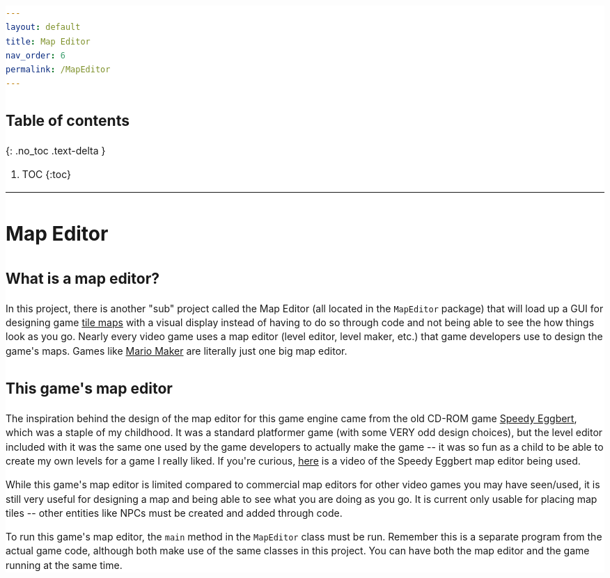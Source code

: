 ```yaml
---
layout: default
title: Map Editor
nav_order: 6
permalink: /MapEditor
---
```


## Table of contents
{: .no_toc .text-delta }

1. TOC
{:toc}

---

# Map Editor

## What is a map editor?

In this project, there is another "sub" project called the Map Editor (all located in the `MapEditor` package) that will load up
a GUI for designing game [tile maps](/GameDetails/Map/MapTilesAndTilesets) with a visual display instead of having to do so through
code and not being able to see the how things look as you go. Nearly every video game uses a map editor (level editor, level maker, etc.)
that game developers use to design the game's maps. Games like [Mario Maker](https://www.youtube.com/watch?v=tZ5g5n-6OFg) are literally
just one big map editor.

## This game's map editor

The inspiration behind the design of the map editor for this game engine came from the old CD-ROM game [Speedy Eggbert](https://en.wikipedia.org/wiki/Speedy_Eggbert),
which was a staple of my childhood. It was a standard platformer game (with some VERY odd design choices), but the level editor included with it
was the same one used by the game developers to actually make the game -- it was so fun as a child to be able to create my own levels
for a game I really liked. If you're curious, [here](https://www.youtube.com/watch?v=haRt2Z8-7-A) is a video of the Speedy Eggbert map editor being used.

While this game's map editor is limited compared to commercial map editors for other video games you may have seen/used, it is still very useful for designing
a map and being able to see what you are doing as you go. It is current only usable for placing map tiles -- other entities like NPCs must be created and added through code.

To run this game's map editor, the `main` method in the `MapEditor` class must be run. Remember this is a separate program
from the actual game code, although both make use of the same classes in this project. You can have both the map editor and the game
running at the same time.
